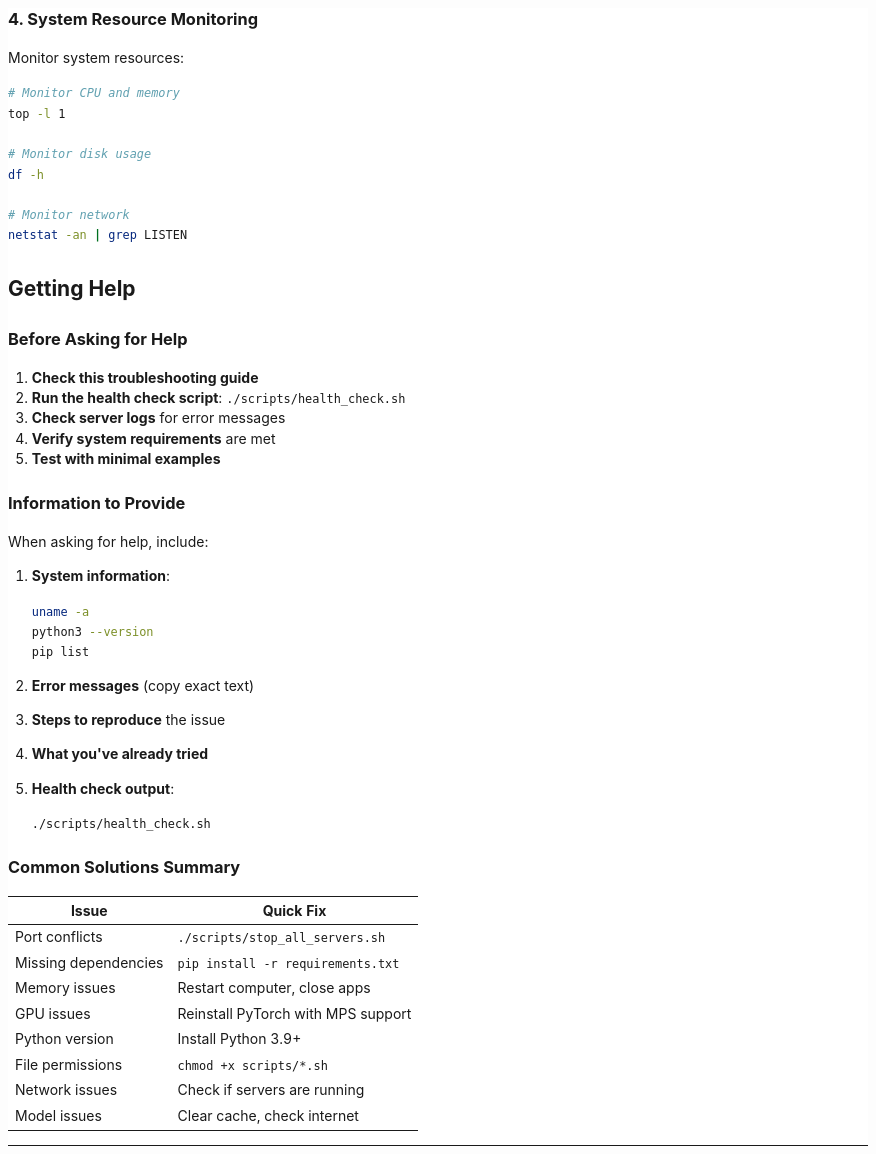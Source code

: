 ### 4. System Resource Monitoring

Monitor system resources:
```bash
# Monitor CPU and memory
top -l 1

# Monitor disk usage
df -h

# Monitor network
netstat -an | grep LISTEN
```

## Getting Help

### Before Asking for Help

1. **Check this troubleshooting guide**
2. **Run the health check script**: `./scripts/health_check.sh`
3. **Check server logs** for error messages
4. **Verify system requirements** are met
5. **Test with minimal examples**

### Information to Provide

When asking for help, include:

1. **System information**:
   ```bash
   uname -a
   python3 --version
   pip list
   ```

2. **Error messages** (copy exact text)

3. **Steps to reproduce** the issue

4. **What you've already tried**

5. **Health check output**:
   ```bash
   ./scripts/health_check.sh
   ```

### Common Solutions Summary

| Issue | Quick Fix |
|-------|-----------|
| Port conflicts | `./scripts/stop_all_servers.sh` |
| Missing dependencies | `pip install -r requirements.txt` |
| Memory issues | Restart computer, close apps |
| GPU issues | Reinstall PyTorch with MPS support |
| Python version | Install Python 3.9+ |
| File permissions | `chmod +x scripts/*.sh` |
| Network issues | Check if servers are running |
| Model issues | Clear cache, check internet |

---